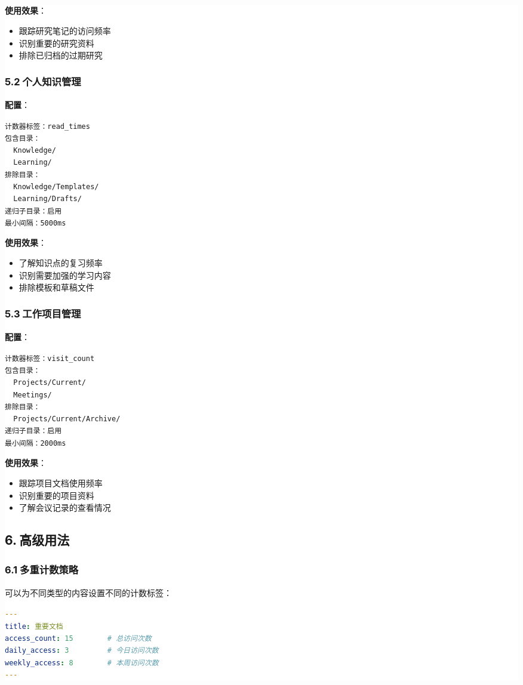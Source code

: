 **使用效果**：
- 跟踪研究笔记的访问频率
- 识别重要的研究资料
- 排除已归档的过期研究

### 5.2 个人知识管理

**配置**：
```
计数器标签：read_times
包含目录：
  Knowledge/
  Learning/
排除目录：
  Knowledge/Templates/
  Learning/Drafts/
递归子目录：启用
最小间隔：5000ms
```

**使用效果**：
- 了解知识点的复习频率
- 识别需要加强的学习内容
- 排除模板和草稿文件

### 5.3 工作项目管理

**配置**：
```
计数器标签：visit_count
包含目录：
  Projects/Current/
  Meetings/
排除目录：
  Projects/Current/Archive/
递归子目录：启用
最小间隔：2000ms
```

**使用效果**：
- 跟踪项目文档使用频率
- 识别重要的项目资料
- 了解会议记录的查看情况

## 6. 高级用法

### 6.1 多重计数策略

可以为不同类型的内容设置不同的计数标签：

```yaml
---
title: 重要文档
access_count: 15        # 总访问次数
daily_access: 3         # 今日访问次数
weekly_access: 8        # 本周访问次数
---
```
